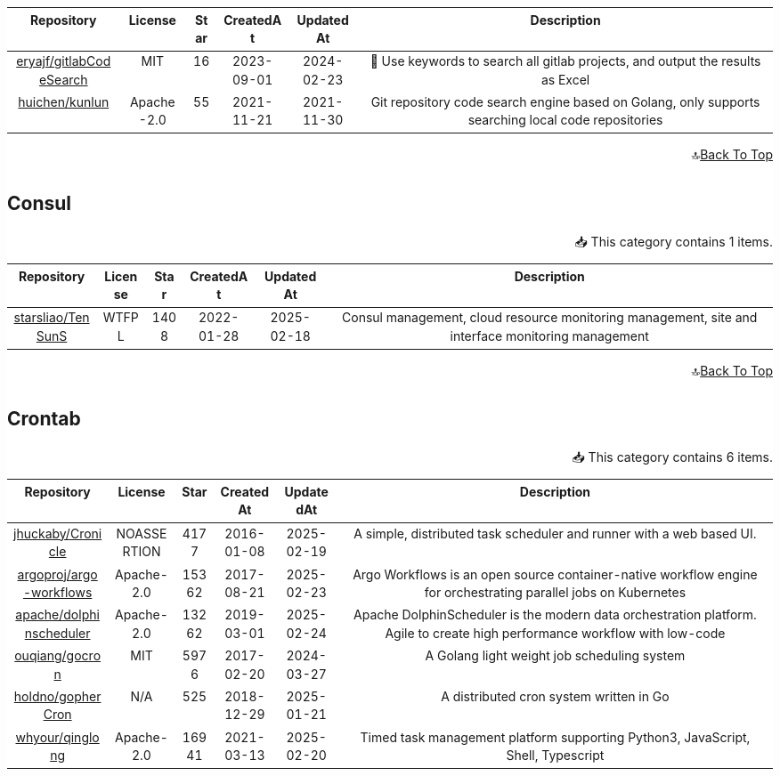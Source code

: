 | Repository  | License | Star  |CreatedAt | UpdatedAt  | Description |
|:-:|:-:|:-:|:-:|:-:|:-:|
| [eryajf/gitlabCodeSearch](https://github.com/eryajf/gitlabCodeSearch) | MIT|16|2023-09-01|2024-02-23 | 🔎 Use keywords to search all gitlab projects,  and output the results as Excel |
| [huichen/kunlun](https://github.com/huichen/kunlun) | Apache-2.0|55|2021-11-21|2021-11-30 | Git repository code search engine based on Golang,  only supports searching local code repositories |

<div align="right">

🔝[Back To Top](#Contents)
</div>



## Consul

<p align="right">
📥 This category contains 1 items.
</p>

| Repository  | License | Star  |CreatedAt | UpdatedAt  | Description |
|:-:|:-:|:-:|:-:|:-:|:-:|
| [starsliao/TenSunS](https://github.com/starsliao/TenSunS) | WTFPL|1408|2022-01-28|2025-02-18 | Consul management,  cloud resource monitoring management,  site and interface monitoring management |

<div align="right">

🔝[Back To Top](#Contents)
</div>



## Crontab

<p align="right">
📥 This category contains 6 items.
</p>

| Repository  | License | Star  |CreatedAt | UpdatedAt  | Description |
|:-:|:-:|:-:|:-:|:-:|:-:|
| [jhuckaby/Cronicle](https://github.com/jhuckaby/Cronicle) | NOASSERTION|4177|2016-01-08|2025-02-19 | A simple,  distributed task scheduler and runner with a web based UI. |
| [argoproj/argo-workflows](https://github.com/argoproj/argo-workflows) | Apache-2.0|15362|2017-08-21|2025-02-23 | Argo Workflows is an open source container-native workflow engine for orchestrating parallel jobs on Kubernetes |
| [apache/dolphinscheduler](https://github.com/apache/dolphinscheduler) | Apache-2.0|13262|2019-03-01|2025-02-24 | Apache DolphinScheduler is the modern data orchestration platform. Agile to create high performance workflow with low-code |
| [ouqiang/gocron](https://github.com/ouqiang/gocron) | MIT|5976|2017-02-20|2024-03-27 | A Golang light weight job scheduling system |
| [holdno/gopherCron](https://github.com/holdno/gopherCron) | N/A|525|2018-12-29|2025-01-21 | A distributed cron system written in Go |
| [whyour/qinglong](https://github.com/whyour/qinglong) | Apache-2.0|16941|2021-03-13|2025-02-20 | Timed task management platform supporting Python3,  JavaScript,  Shell,  Typescript |

<div align="right">
